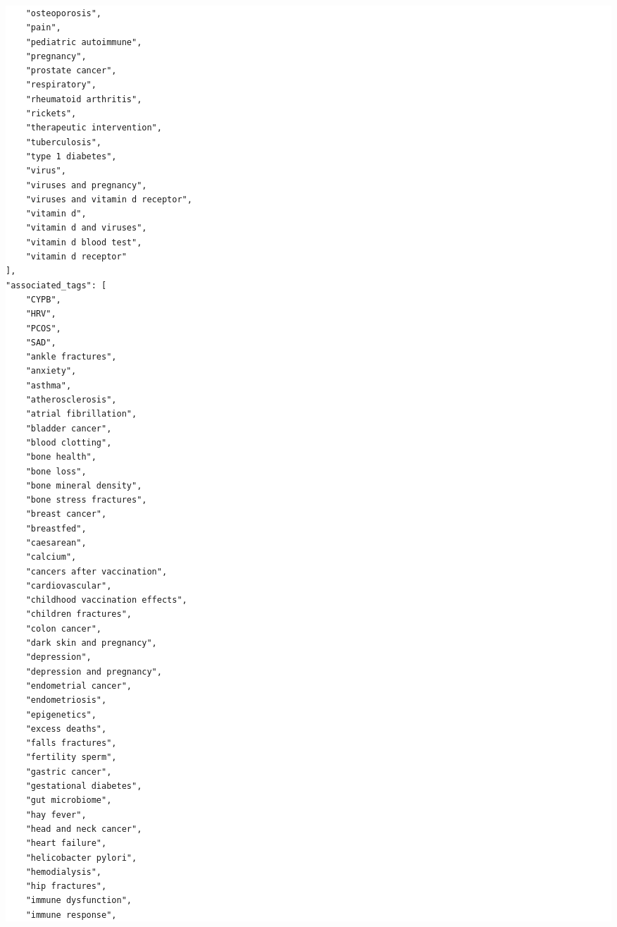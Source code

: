         "osteoporosis",
        "pain",
        "pediatric autoimmune",
        "pregnancy",
        "prostate cancer",
        "respiratory",
        "rheumatoid arthritis",
        "rickets",
        "therapeutic intervention",
        "tuberculosis",
        "type 1 diabetes",
        "virus",
        "viruses and pregnancy",
        "viruses and vitamin d receptor",
        "vitamin d",
        "vitamin d and viruses",
        "vitamin d blood test",
        "vitamin d receptor"
    ],
    "associated_tags": [
        "CYPB",
        "HRV",
        "PCOS",
        "SAD",
        "ankle fractures",
        "anxiety",
        "asthma",
        "atherosclerosis",
        "atrial fibrillation",
        "bladder cancer",
        "blood clotting",
        "bone health",
        "bone loss",
        "bone mineral density",
        "bone stress fractures",
        "breast cancer",
        "breastfed",
        "caesarean",
        "calcium",
        "cancers after vaccination",
        "cardiovascular",
        "childhood vaccination effects",
        "children fractures",
        "colon cancer",
        "dark skin and pregnancy",
        "depression",
        "depression and pregnancy",
        "endometrial cancer",
        "endometriosis",
        "epigenetics",
        "excess deaths",
        "falls fractures",
        "fertility sperm",
        "gastric cancer",
        "gestational diabetes",
        "gut microbiome",
        "hay fever",
        "head and neck cancer",
        "heart failure",
        "helicobacter pylori",
        "hemodialysis",
        "hip fractures",
        "immune dysfunction",
        "immune response",
